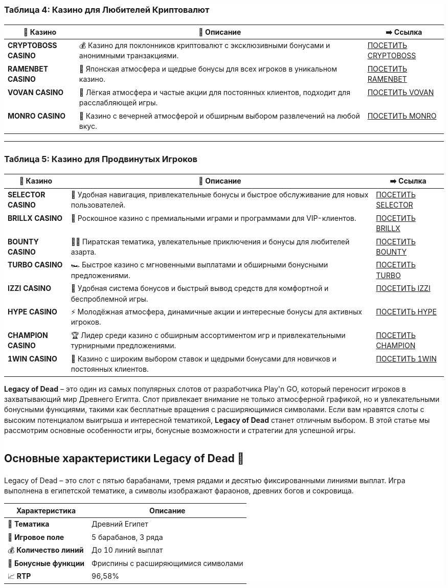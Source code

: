 ### Таблица 4: Казино для Любителей Криптовалют

| 🎰 Казино                | 📜 Описание                                                                                          | ➡️ Ссылка                                                                                          |
|--------------------------|------------------------------------------------------------------------------------------------------|----------------------------------------------------------------------------------------------------|
| **CRYPTOBOSS CASINO**    | 💰 Казино для поклонников криптовалют с эксклюзивными бонусами и анонимными транзакциями.             | [ПОСЕТИТЬ CRYPTOBOSS](https://cryptobossc.online/d847bcfa9)                                      |
| **RAMENBET CASINO**      | 🍜 Японская атмосфера и щедрые бонусы для всех игроков в уникальном казино.                          | [ПОСЕТИТЬ RAMENBET](https://get.saltyram.com/ru/registration?apkpop=0&partner=p24970p3296034p5526) |
| **VOVAN CASINO**         | 🎉 Лёгкая атмосфера и частые акции для постоянных клиентов, подходит для расслабляющей игры.          | [ПОСЕТИТЬ VOVAN](https://vovan.site/d098ab058)                                                  |
| **MONRO CASINO**         | 🌙 Казино с вечерней атмосферой и обширным выбором развлечений на любой вкус.                         | [ПОСЕТИТЬ MONRO](https://mnr-ircp01.com/c3ce72a2c)                                              |

---

### Таблица 5: Казино для Продвинутых Игроков

| 🎰 Казино                | 📜 Описание                                                                                          | ➡️ Ссылка                                                                                          |
|--------------------------|------------------------------------------------------------------------------------------------------|----------------------------------------------------------------------------------------------------|
| **SELECTOR CASINO**      | 🔎 Удобная навигация, привлекательные бонусы и быстрое обслуживание для новых пользователей.          | [ПОСЕТИТЬ SELECTOR](https://gosel.vg/SELVK)                                                     |
| **BRILLX CASINO**        | 💎 Роскошное казино с премиальными играми и программами для VIP-клиентов.                            | [ПОСЕТИТЬ BRILLX](https://brillx.uno/BRIVK)                                                     |
| **BOUNTY CASINO**        | 🏴‍☠️ Пиратская тематика, увлекательные приключения и бонусы для любителей азарта.                    | [ПОСЕТИТЬ BOUNTY](https://bounty-casino.de/BOVK)                                                |
| **TURBO CASINO**         | 🏎️ Быстрое казино с мгновенными выплатами и обширными бонусными предложениями.                       | [ПОСЕТИТЬ TURBO](https://turbo-casino.ch/TURVK)                                                 |
| **IZZI CASINO**          | 🎲 Удобная система бонусов и быстрый вывод средств для комфортной и беспроблемной игры.              | [ПОСЕТИТЬ IZZI](https://izzi-fr03.com/ca7c8a7b7)                                                |
| **HYPE CASINO**          | ⚡ Молодёжная атмосфера, динамичные акции и интересные бонусы для активных игроков.                  | [ПОСЕТИТЬ HYPE](https://hypekaz.com/dc2f44ad0)                                                  |
| **CHAMPION CASINO**      | 🏆 Лидер среди казино с обширным ассортиментом игр и привлекательными турнирными предложениями.      | [ПОСЕТИТЬ CHAMPION](https://champcasino.ink/pobeda/doa-hats?p80412p305331p112c)                 |
| **1WIN CASINO**          | 🌟 Казино с широким выбором ставок и щедрыми бонусами для новичков и постоянных клиентов.           | [ПОСЕТИТЬ 1WIN](https://brandplay.link/6F5VqbyZ)                                                |

**Legacy of Dead** – это один из самых популярных слотов от разработчика Play'n GO, который переносит игроков в захватывающий мир Древнего Египта. Слот привлекает внимание не только атмосферной графикой, но и увлекательными бонусными функциями, такими как бесплатные вращения с расширяющимися символами. Если вам нравятся слоты с высоким потенциалом выигрыша и интересной тематикой, **Legacy of Dead** станет отличным выбором. В этой статье мы рассмотрим основные особенности игры, бонусные возможности и стратегии для успешной игры.

## Основные характеристики Legacy of Dead 🎲

Legacy of Dead – это слот с пятью барабанами, тремя рядами и десятью фиксированными линиями выплат. Игра выполнена в египетской тематике, а символы изображают фараонов, древних богов и сокровища.

| Характеристика         | Описание |
|------------------------|----------|
| 🎨 **Тематика**        | Древний Египет |
| 🎰 **Игровое поле**    | 5 барабанов, 3 ряда |
| 💰 **Количество линий**| До 10 линий выплат |
| 🌟 **Бонусные функции**| Фриспины с расширяющимися символами |
| 📈 **RTP**             | 96,58% |
